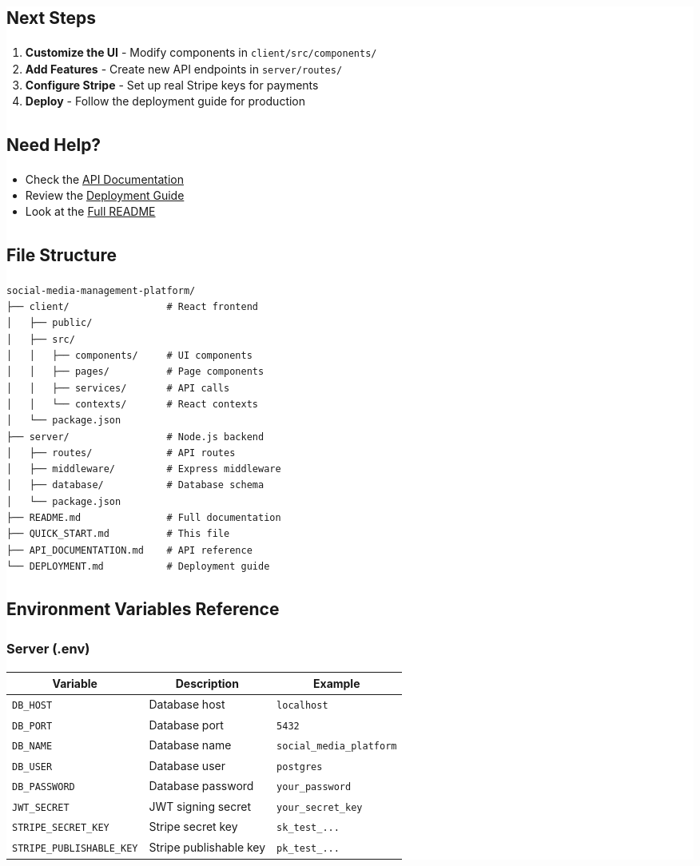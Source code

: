 ## Next Steps

1. **Customize the UI** - Modify components in `client/src/components/`
2. **Add Features** - Create new API endpoints in `server/routes/`
3. **Configure Stripe** - Set up real Stripe keys for payments
4. **Deploy** - Follow the deployment guide for production

## Need Help?

- Check the [API Documentation](API_DOCUMENTATION.md)
- Review the [Deployment Guide](DEPLOYMENT.md)
- Look at the [Full README](README.md)

## File Structure

```
social-media-management-platform/
├── client/                 # React frontend
│   ├── public/
│   ├── src/
│   │   ├── components/     # UI components
│   │   ├── pages/          # Page components
│   │   ├── services/       # API calls
│   │   └── contexts/       # React contexts
│   └── package.json
├── server/                 # Node.js backend
│   ├── routes/             # API routes
│   ├── middleware/         # Express middleware
│   ├── database/           # Database schema
│   └── package.json
├── README.md               # Full documentation
├── QUICK_START.md          # This file
├── API_DOCUMENTATION.md    # API reference
└── DEPLOYMENT.md           # Deployment guide
```

## Environment Variables Reference

### Server (.env)
| Variable | Description | Example |
|----------|-------------|---------|
| `DB_HOST` | Database host | `localhost` |
| `DB_PORT` | Database port | `5432` |
| `DB_NAME` | Database name | `social_media_platform` |
| `DB_USER` | Database user | `postgres` |
| `DB_PASSWORD` | Database password | `your_password` |
| `JWT_SECRET` | JWT signing secret | `your_secret_key` |
| `STRIPE_SECRET_KEY` | Stripe secret key | `sk_test_...` |
| `STRIPE_PUBLISHABLE_KEY` | Stripe publishable key | `pk_test_...` |
